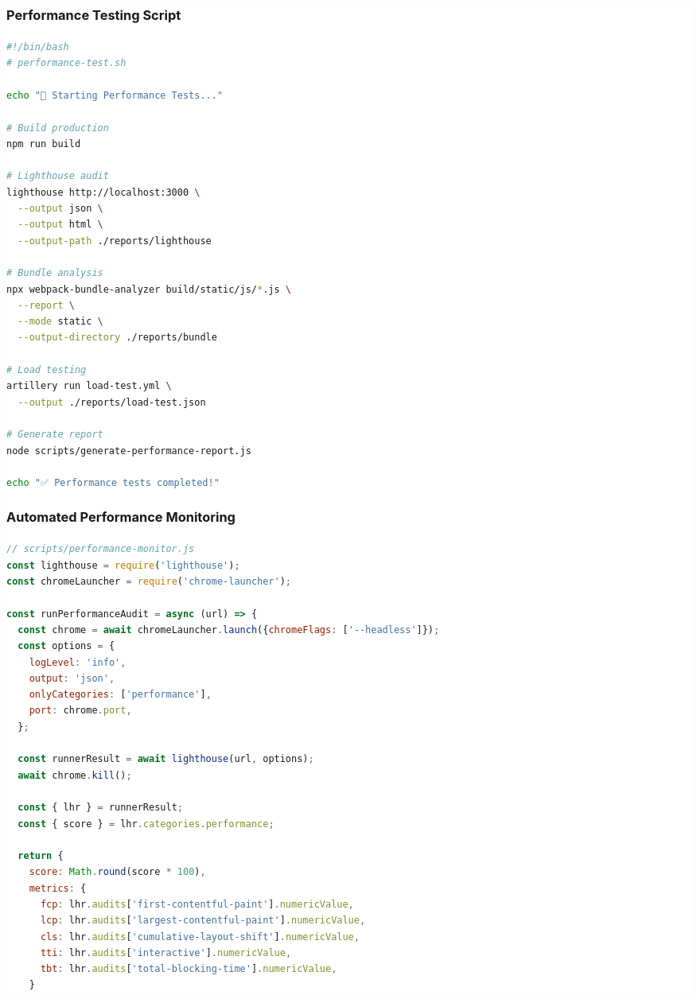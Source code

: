 ### **Performance Testing Script**

```bash
#!/bin/bash
# performance-test.sh

echo "🚀 Starting Performance Tests..."

# Build production
npm run build

# Lighthouse audit
lighthouse http://localhost:3000 \
  --output json \
  --output html \
  --output-path ./reports/lighthouse

# Bundle analysis
npx webpack-bundle-analyzer build/static/js/*.js \
  --report \
  --mode static \
  --output-directory ./reports/bundle

# Load testing
artillery run load-test.yml \
  --output ./reports/load-test.json

# Generate report
node scripts/generate-performance-report.js

echo "✅ Performance tests completed!"
```

### **Automated Performance Monitoring**

```javascript
// scripts/performance-monitor.js
const lighthouse = require('lighthouse');
const chromeLauncher = require('chrome-launcher');

const runPerformanceAudit = async (url) => {
  const chrome = await chromeLauncher.launch({chromeFlags: ['--headless']});
  const options = {
    logLevel: 'info',
    output: 'json',
    onlyCategories: ['performance'],
    port: chrome.port,
  };

  const runnerResult = await lighthouse(url, options);
  await chrome.kill();

  const { lhr } = runnerResult;
  const { score } = lhr.categories.performance;

  return {
    score: Math.round(score * 100),
    metrics: {
      fcp: lhr.audits['first-contentful-paint'].numericValue,
      lcp: lhr.audits['largest-contentful-paint'].numericValue,
      cls: lhr.audits['cumulative-layout-shift'].numericValue,
      tti: lhr.audits['interactive'].numericValue,
      tbt: lhr.audits['total-blocking-time'].numericValue,
    }
```